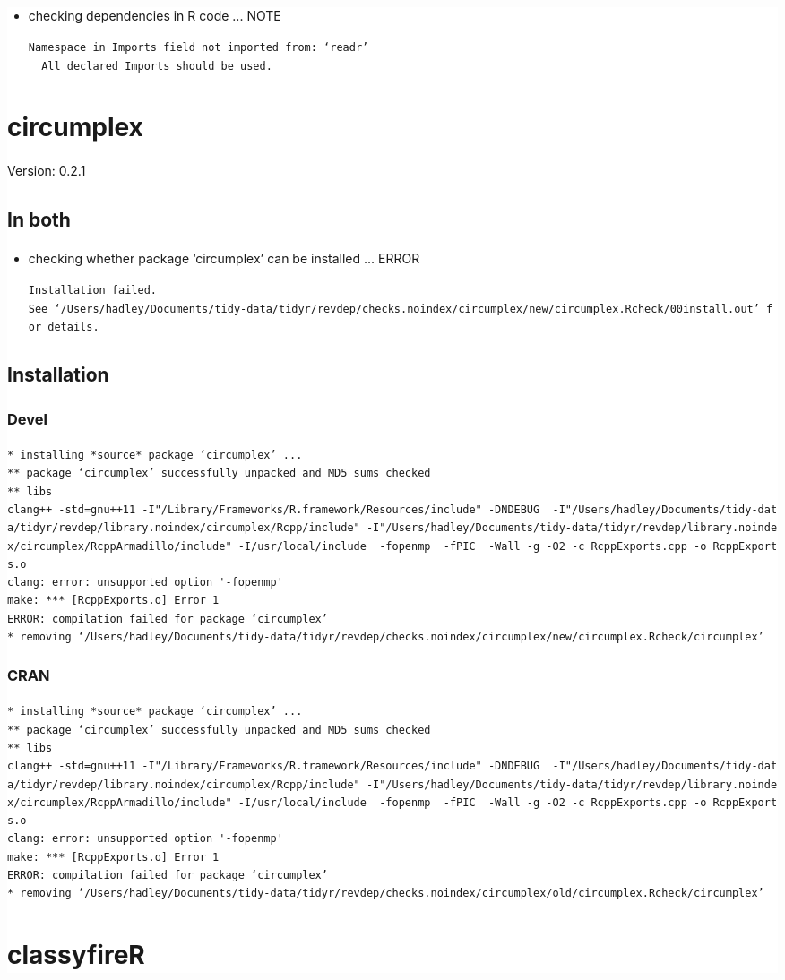 *   checking dependencies in R code ... NOTE
    ```
    Namespace in Imports field not imported from: ‘readr’
      All declared Imports should be used.
    ```

# circumplex

Version: 0.2.1

## In both

*   checking whether package ‘circumplex’ can be installed ... ERROR
    ```
    Installation failed.
    See ‘/Users/hadley/Documents/tidy-data/tidyr/revdep/checks.noindex/circumplex/new/circumplex.Rcheck/00install.out’ for details.
    ```

## Installation

### Devel

```
* installing *source* package ‘circumplex’ ...
** package ‘circumplex’ successfully unpacked and MD5 sums checked
** libs
clang++ -std=gnu++11 -I"/Library/Frameworks/R.framework/Resources/include" -DNDEBUG  -I"/Users/hadley/Documents/tidy-data/tidyr/revdep/library.noindex/circumplex/Rcpp/include" -I"/Users/hadley/Documents/tidy-data/tidyr/revdep/library.noindex/circumplex/RcppArmadillo/include" -I/usr/local/include  -fopenmp  -fPIC  -Wall -g -O2 -c RcppExports.cpp -o RcppExports.o
clang: error: unsupported option '-fopenmp'
make: *** [RcppExports.o] Error 1
ERROR: compilation failed for package ‘circumplex’
* removing ‘/Users/hadley/Documents/tidy-data/tidyr/revdep/checks.noindex/circumplex/new/circumplex.Rcheck/circumplex’

```
### CRAN

```
* installing *source* package ‘circumplex’ ...
** package ‘circumplex’ successfully unpacked and MD5 sums checked
** libs
clang++ -std=gnu++11 -I"/Library/Frameworks/R.framework/Resources/include" -DNDEBUG  -I"/Users/hadley/Documents/tidy-data/tidyr/revdep/library.noindex/circumplex/Rcpp/include" -I"/Users/hadley/Documents/tidy-data/tidyr/revdep/library.noindex/circumplex/RcppArmadillo/include" -I/usr/local/include  -fopenmp  -fPIC  -Wall -g -O2 -c RcppExports.cpp -o RcppExports.o
clang: error: unsupported option '-fopenmp'
make: *** [RcppExports.o] Error 1
ERROR: compilation failed for package ‘circumplex’
* removing ‘/Users/hadley/Documents/tidy-data/tidyr/revdep/checks.noindex/circumplex/old/circumplex.Rcheck/circumplex’

```
# classyfireR
